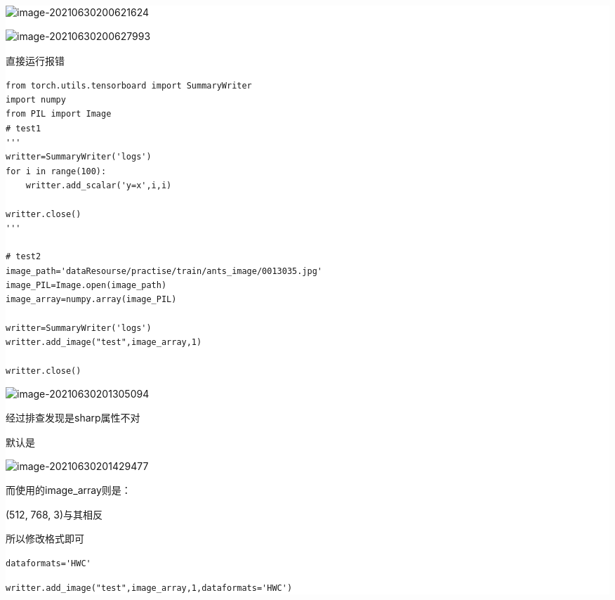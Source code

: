 

![image-20210630200621624](C:\Users\Lenovo\AppData\Roaming\Typora\typora-user-images\image-20210630200621624.png)



![image-20210630200627993](C:\Users\Lenovo\AppData\Roaming\Typora\typora-user-images\image-20210630200627993.png)



直接运行报错

```
from torch.utils.tensorboard import SummaryWriter
import numpy
from PIL import Image
# test1
'''
writter=SummaryWriter('logs')
for i in range(100):
    writter.add_scalar('y=x',i,i)

writter.close()
'''

# test2
image_path='dataResourse/practise/train/ants_image/0013035.jpg'
image_PIL=Image.open(image_path)
image_array=numpy.array(image_PIL)

writter=SummaryWriter('logs')
writter.add_image("test",image_array,1)

writter.close()
```



![image-20210630201305094](C:\Users\Lenovo\AppData\Roaming\Typora\typora-user-images\image-20210630201305094.png)



经过排查发现是sharp属性不对

默认是

![image-20210630201429477](C:\Users\Lenovo\AppData\Roaming\Typora\typora-user-images\image-20210630201429477.png)

而使用的image_array则是：

(512, 768, 3)与其相反

所以修改格式即可

```
dataformats='HWC'
```

```
writter.add_image("test",image_array,1,dataformats='HWC')
```
